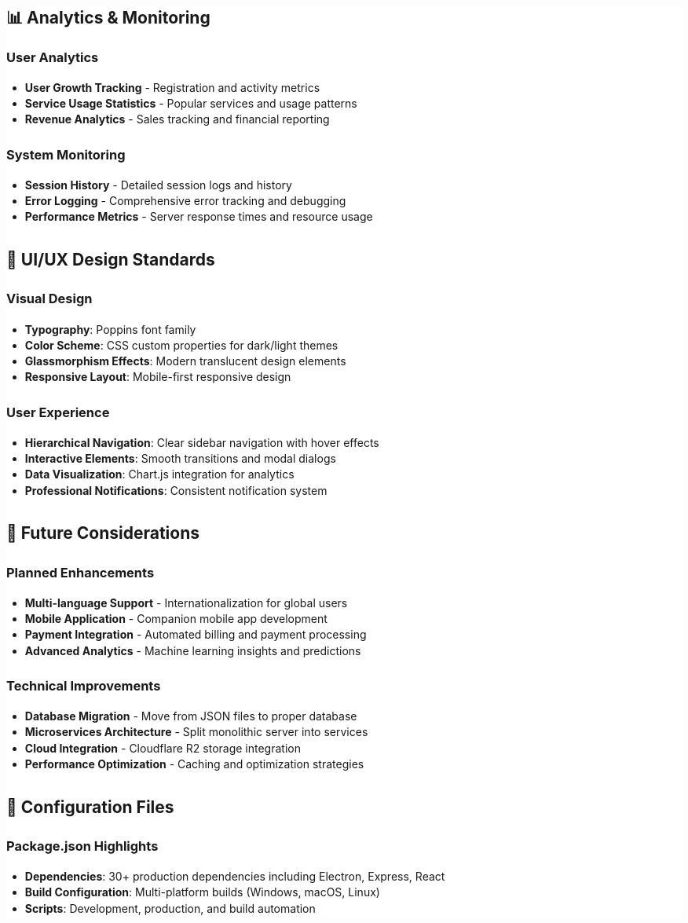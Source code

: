 ## 📊 Analytics & Monitoring

### User Analytics
- **User Growth Tracking** - Registration and activity metrics
- **Service Usage Statistics** - Popular services and usage patterns
- **Revenue Analytics** - Sales tracking and financial reporting

### System Monitoring
- **Session History** - Detailed session logs and history
- **Error Logging** - Comprehensive error tracking and debugging
- **Performance Metrics** - Server response times and resource usage

## 🎨 UI/UX Design Standards

### Visual Design
- **Typography**: Poppins font family
- **Color Scheme**: CSS custom properties for dark/light themes
- **Glassmorphism Effects**: Modern translucent design elements
- **Responsive Layout**: Mobile-first responsive design

### User Experience
- **Hierarchical Navigation**: Clear sidebar navigation with hover effects
- **Interactive Elements**: Smooth transitions and modal dialogs
- **Data Visualization**: Chart.js integration for analytics
- **Professional Notifications**: Consistent notification system

## 🔮 Future Considerations

### Planned Enhancements
- **Multi-language Support** - Internationalization for global users
- **Mobile Application** - Companion mobile app development
- **Payment Integration** - Automated billing and payment processing
- **Advanced Analytics** - Machine learning insights and predictions

### Technical Improvements
- **Database Migration** - Move from JSON files to proper database
- **Microservices Architecture** - Split monolithic server into services
- **Cloud Integration** - Cloudflare R2 storage integration
- **Performance Optimization** - Caching and optimization strategies

## 📄 Configuration Files

### Package.json Highlights
- **Dependencies**: 30+ production dependencies including Electron, Express, React
- **Build Configuration**: Multi-platform builds (Windows, macOS, Linux)
- **Scripts**: Development, production, and build automation
